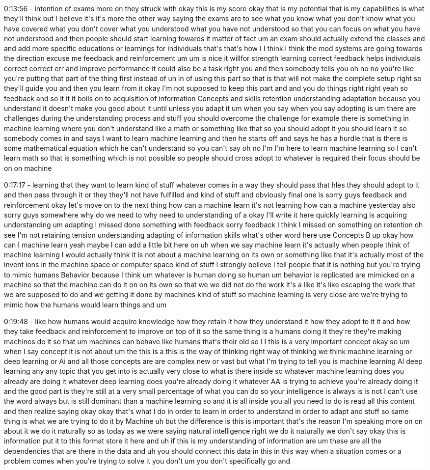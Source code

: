 0:13:56 -  intention of exams more on they struck with okay this is my score okay that is my potential that is my capabilities is what they'll think but I believe it's it's more the other way saying the exams are to see what you know what you don't know what you have covered what you don't cover what you understood what you have not understood so that you can focus on what you have not understood and then people should start learning towards it matter of fact um an exam should actually extend the classes and and add more specific educations or learnings for individuals that's that's how I I think I think the mod systems are going towards the direction excuse me feedback and reinforcement um um is nice it willfor strength learning correct feedback helps individuals correct correct err and improve performance it could also be a task right you and then somebody tells you oh no no you're like you're putting that part of the thing first instead of uh in of using this part so that is that will not make the complete setup right so they'll guide you and then you learn from it okay I'm not supposed to keep this part and and you do things right right yeah so feedback and so it it it boils on to acquisition of information Concepts and skills retention understanding adaptation because you understand it doesn't make you good about it until unless you adapt it um when you say when you say adopting is um there are challenges during the understanding process and stuff you should overcome the challenge for example there is something in machine learning where you don't understand like a math or something like that so you should adopt it you should learn it so somebody comes in and says I want to learn machine learning and then he starts off and says he has a hurdle that is there is some mathematical equation which he can't understand so you can't say oh no I'm I'm here to learn machine learning so I can't learn math so that is something which is not possible so people should cross adopt to whatever is required their focus should be on on machine

0:17:17 -  learning that they want to learn kind of stuff whatever comes in a way they should pass that hles they should adopt to it and then pass through it or they they'll not have fulfilled and kind of stuff and obviously final one is sorry guys feedback and reinforcement okay let's move on to the next thing how can a machine learn it's not learning how can a machine yesterday also sorry guys somewhere why do we need to why need to understanding of a okay I'll write it here quickly learning is acquiring understanding um adapting I missed done something with feedback sorry feedback I think I missed on something on retention oh see I'm not retaining tension understanding adapting of information skills what's other word here use Concepts B up okay how can I machine learn yeah maybe I can add a little bit here on uh when we say machine learn it's actually when people think of machine learning I would actually think it is not about a machine learning on its own or something like that it's actually most of the invent ions in the machine space or computer space kind of stuff I strongly believe I tell people that it is nothing but you're trying to mimic humans Behavior because I think um whatever is human doing so human um behavior is replicated are mimicked on a machine so that the machine can do it on on its own so that we we did not do the work it's a like it's like escaping the work that we are supposed to do and we getting it done by machines kind of stuff so machine learning is very close are we're trying to mimic how the humans would learn things and um

0:19:48 -  like how humans would acquire knowledge how they retain it how they understand it how they adopt to it it and how they take feedback and reinforcement to improve on top of it so the same thing is a humans doing it they're they're making machines do it so that um machines can behave like humans that's their old so I I this is a very important concept okay so um when I say concept it is not about um the this is a this is the way of thinking right way of thinking we think machine learning or deep learning or Ai and all those concepts are are complex new or vast but what I'm trying to tell you is machine learning AI deep learning any any topic that you get into is actually very close to what is there inside so whatever machine learning does you already are doing it whatever deep learning does you're already doing it whatever AA is trying to achieve you're already doing it and the good part is they're still at a very small percentage of what you can do so your intelligence is always is is not I can't use the word always but is still dominant than a machine learning so and it is all inside you all you need to do is read all this content and then realize saying okay okay that's what I do in order to learn in order to understand in order to adapt and stuff so same thing is what we are trying to do it by Machine uh but the difference is this is important that's the reason I'm speaking more on on about it we do it naturally so as today as we were saying natural intelligence right we do it naturally we don't say okay this is information put it to this format store it here and uh if this is my understanding of information are um these are all the dependencies that are there in the data and uh you should connect this data in this in this way when a situation comes or a problem comes when you're trying to solve it you don't um you don't specifically go and

